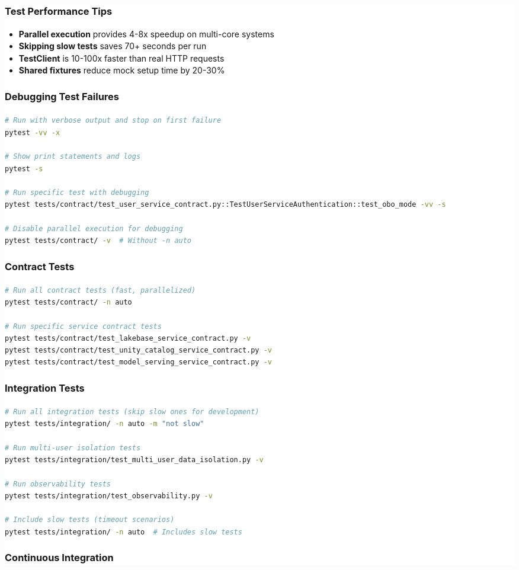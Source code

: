 ### Test Performance Tips

- **Parallel execution** provides 4-8x speedup on multi-core systems
- **Skipping slow tests** saves 70+ seconds per run
- **TestClient** is 10-100x faster than real HTTP requests
- **Shared fixtures** reduce mock setup time by 20-30%

### Debugging Test Failures

```bash
# Run with verbose output and stop on first failure
pytest -vv -x

# Show print statements and logs
pytest -s

# Run specific test with debugging
pytest tests/contract/test_user_service_contract.py::TestUserServiceAuthentication::test_obo_mode -vv -s

# Disable parallel execution for debugging
pytest tests/contract/ -v  # Without -n auto
```

### Contract Tests

```bash
# Run all contract tests (fast, parallelized)
pytest tests/contract/ -n auto

# Run specific service contract tests
pytest tests/contract/test_lakebase_service_contract.py -v
pytest tests/contract/test_unity_catalog_service_contract.py -v
pytest tests/contract/test_model_serving_service_contract.py -v
```

### Integration Tests

```bash
# Run all integration tests (skip slow ones for development)
pytest tests/integration/ -n auto -m "not slow"

# Run multi-user isolation tests
pytest tests/integration/test_multi_user_data_isolation.py -v

# Run observability tests
pytest tests/integration/test_observability.py -v

# Include slow tests (timeout scenarios)
pytest tests/integration/ -n auto  # Includes slow tests
```

### Continuous Integration
